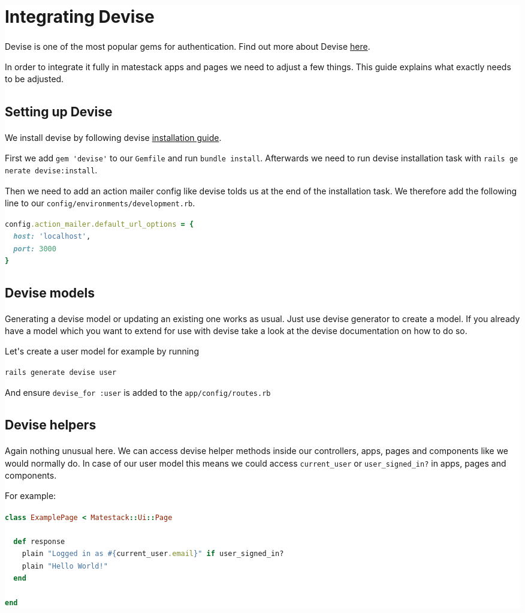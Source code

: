 # Integrating Devise

Devise is one of the most popular gems for authentication. Find out more about Devise [here](https://github.com/plataformatec/devise/).

In order to integrate it fully in matestack apps and pages we need to adjust a few things. This guide explains what exactly needs to be adjusted.


## Setting up Devise

We install devise by following devise [installation guide](https://github.com/plataformatec/devise/#getting-started).

First we add `gem 'devise'` to our `Gemfile` and run `bundle install`. Afterwards we need to run devise installation task with `rails generate devise:install`.

Then we need to add an action mailer config like devise tolds us at the end of the installation task. We therefore add the following line to our `config/environments/development.rb`.

```ruby
config.action_mailer.default_url_options = {
  host: 'localhost',
  port: 3000
}
```

## Devise models

Generating a devise model or updating an existing one works as usual. Just use devise generator to create a model. If you already have a model which you want to extend for use with devise take a look at the devise documentation on how to do so.

Let's create a user model for example by running
```sh
rails generate devise user
```

And ensure `devise_for :user` is added to the `app/config/routes.rb`

## Devise helpers

Again nothing unusual here. We can access devise helper methods inside our controllers, apps, pages and components like we would normally do. In case of our user model this means we could access `current_user` or `user_signed_in?` in apps, pages and components.

For example:
```ruby
class ExamplePage < Matestack::Ui::Page

  def response
    plain "Logged in as #{current_user.email}" if user_signed_in?
    plain "Hello World!"
  end

end
```
